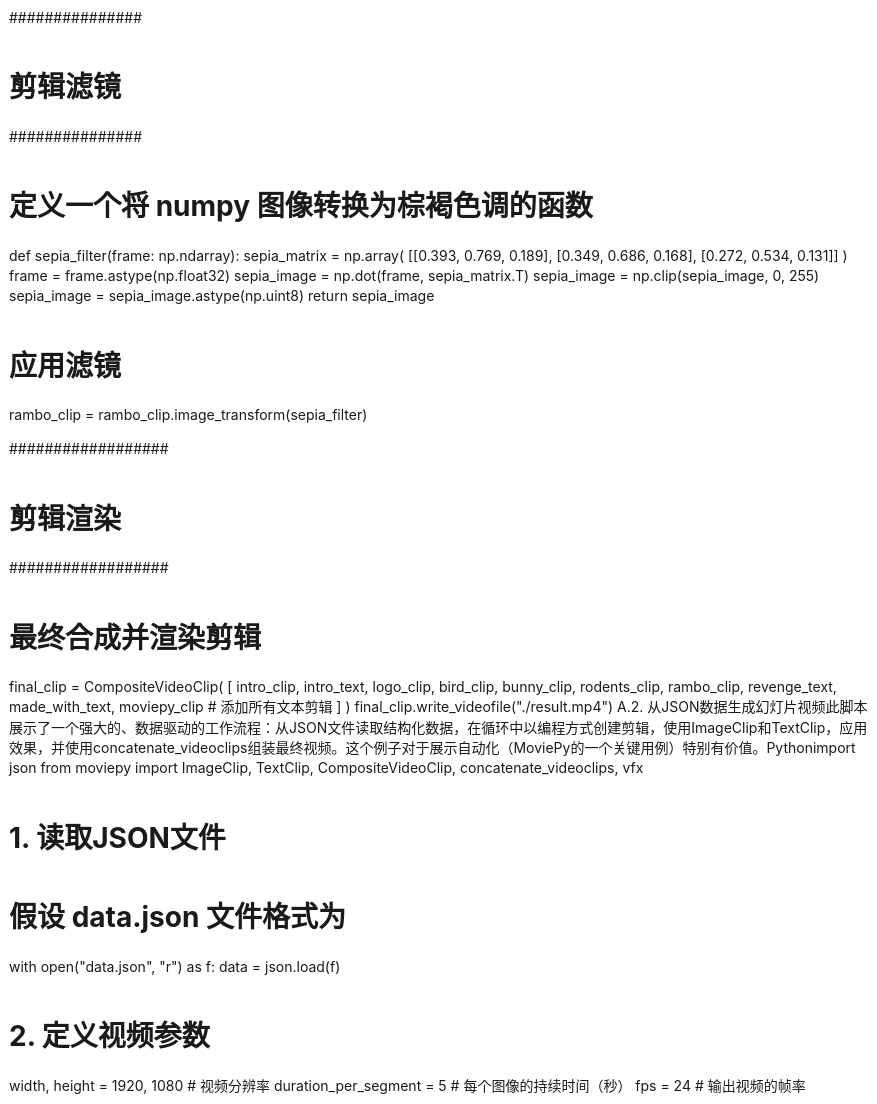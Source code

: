 ###############
# 剪辑滤镜 #
###############
# 定义一个将 numpy 图像转换为棕褐色调的函数
def sepia_filter(frame: np.ndarray):
    sepia_matrix = np.array(
        [[0.393, 0.769, 0.189], [0.349, 0.686, 0.168], [0.272, 0.534, 0.131]]
    )
    frame = frame.astype(np.float32)
    sepia_image = np.dot(frame, sepia_matrix.T)
    sepia_image = np.clip(sepia_image, 0, 255)
    sepia_image = sepia_image.astype(np.uint8)
    return sepia_image

# 应用滤镜
rambo_clip = rambo_clip.image_transform(sepia_filter)

##################
# 剪辑渲染 #
##################
# 最终合成并渲染剪辑
final_clip = CompositeVideoClip(
    [
        intro_clip, intro_text, logo_clip, bird_clip, bunny_clip, rodents_clip,
        rambo_clip, revenge_text, made_with_text, moviepy_clip
        # 添加所有文本剪辑
    ]
)
final_clip.write_videofile("./result.mp4")
A.2. 从JSON数据生成幻灯片视频此脚本展示了一个强大的、数据驱动的工作流程：从JSON文件读取结构化数据，在循环中以编程方式创建剪辑，使用ImageClip和TextClip，应用效果，并使用concatenate_videoclips组装最终视频。这个例子对于展示自动化（MoviePy的一个关键用例）特别有价值。Pythonimport json
from moviepy import ImageClip, TextClip, CompositeVideoClip, concatenate_videoclips, vfx

# 1. 读取JSON文件
# 假设 data.json 文件格式为
with open("data.json", "r") as f:
    data = json.load(f)

# 2. 定义视频参数
width, height = 1920, 1080  # 视频分辨率
duration_per_segment = 5    # 每个图像的持续时间（秒）
fps = 24                    # 输出视频的帧率
